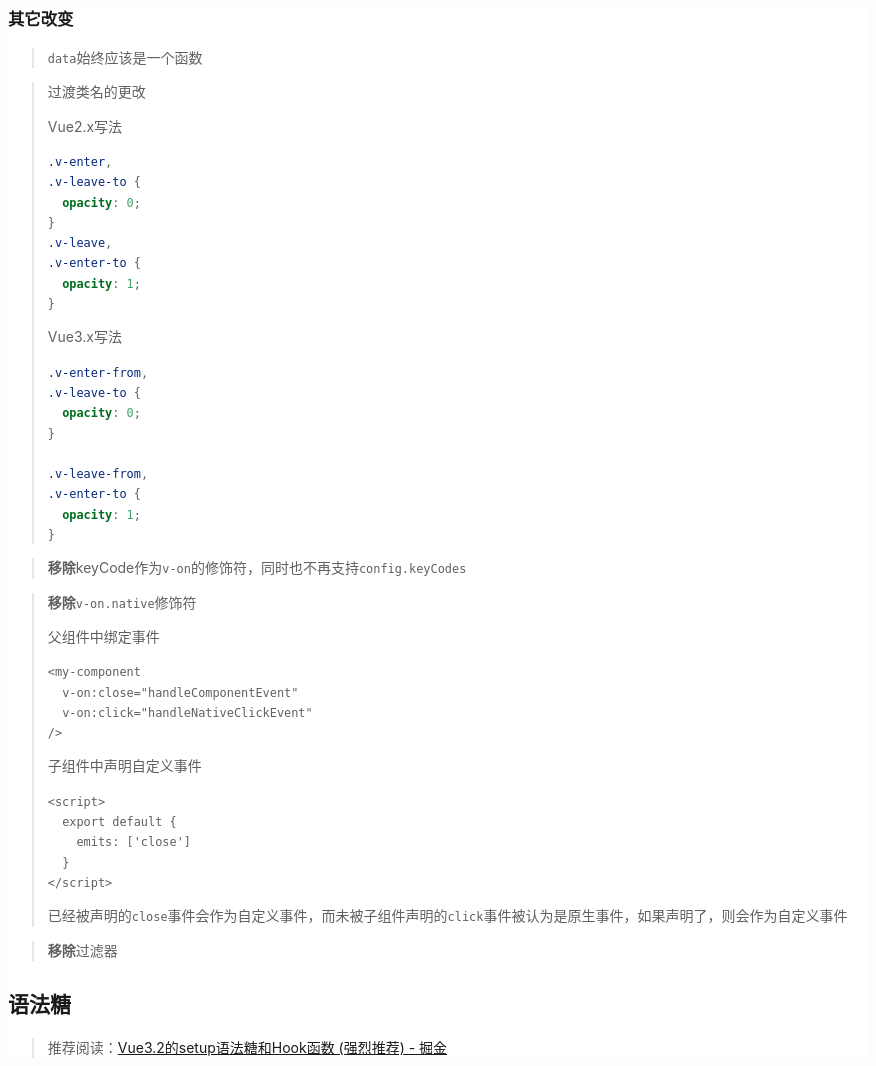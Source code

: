 ### 其它改变

>   `data`始终应该是一个函数

>   过渡类名的更改
>
>   Vue2.x写法
>
>   ```css
>   .v-enter,
>   .v-leave-to {
>     opacity: 0;
>   }
>   .v-leave,
>   .v-enter-to {
>     opacity: 1;
>   }
>   ```
>
>   Vue3.x写法
>
>   ```css
>   .v-enter-from,
>   .v-leave-to {
>     opacity: 0;
>   }
>   
>   .v-leave-from,
>   .v-enter-to {
>     opacity: 1;
>   }
>   ```

>   **移除**keyCode作为`v-on`的修饰符，同时也不再支持`config.keyCodes`

>   **移除**`v-on.native`修饰符
>
>   父组件中绑定事件
>
>   ```vue
>   <my-component
>     v-on:close="handleComponentEvent"
>     v-on:click="handleNativeClickEvent"
>   />
>   ```
>
>   子组件中声明自定义事件
>
>   ```vue
>   <script>
>     export default {
>       emits: ['close']
>     }
>   </script>
>   ```
>
>   已经被声明的`close`事件会作为自定义事件，而未被子组件声明的`click`事件被认为是原生事件，如果声明了，则会作为自定义事件

>   **移除**过滤器

## 语法糖

>   推荐阅读：[Vue3.2的setup语法糖和Hook函数 (强烈推荐) - 掘金](https://juejin.cn/post/7041038709906472974)